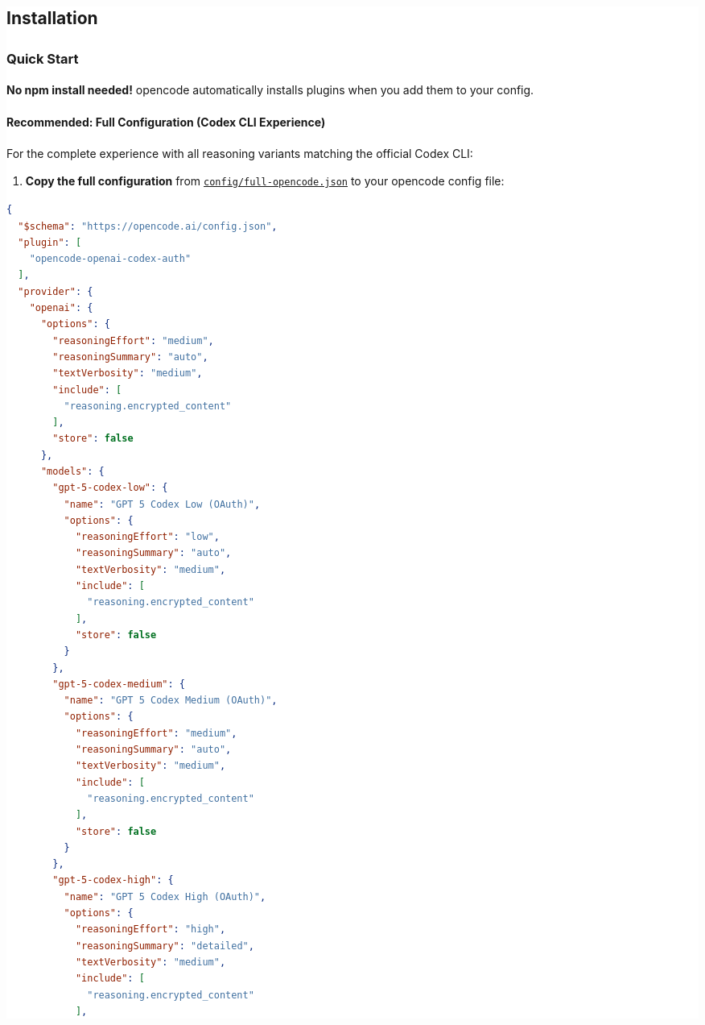## Installation

### Quick Start

**No npm install needed!** opencode automatically installs plugins when you add them to your config.

#### Recommended: Full Configuration (Codex CLI Experience)

For the complete experience with all reasoning variants matching the official Codex CLI:

1. **Copy the full configuration** from [`config/full-opencode.json`](./config/full-opencode.json) to your opencode config file:
```json
{
  "$schema": "https://opencode.ai/config.json",
  "plugin": [
    "opencode-openai-codex-auth"
  ],
  "provider": {
    "openai": {
      "options": {
        "reasoningEffort": "medium",
        "reasoningSummary": "auto",
        "textVerbosity": "medium",
        "include": [
          "reasoning.encrypted_content"
        ],
        "store": false
      },
      "models": {
        "gpt-5-codex-low": {
          "name": "GPT 5 Codex Low (OAuth)",
          "options": {
            "reasoningEffort": "low",
            "reasoningSummary": "auto",
            "textVerbosity": "medium",
            "include": [
              "reasoning.encrypted_content"
            ],
            "store": false
          }
        },
        "gpt-5-codex-medium": {
          "name": "GPT 5 Codex Medium (OAuth)",
          "options": {
            "reasoningEffort": "medium",
            "reasoningSummary": "auto",
            "textVerbosity": "medium",
            "include": [
              "reasoning.encrypted_content"
            ],
            "store": false
          }
        },
        "gpt-5-codex-high": {
          "name": "GPT 5 Codex High (OAuth)",
          "options": {
            "reasoningEffort": "high",
            "reasoningSummary": "detailed",
            "textVerbosity": "medium",
            "include": [
              "reasoning.encrypted_content"
            ],
```